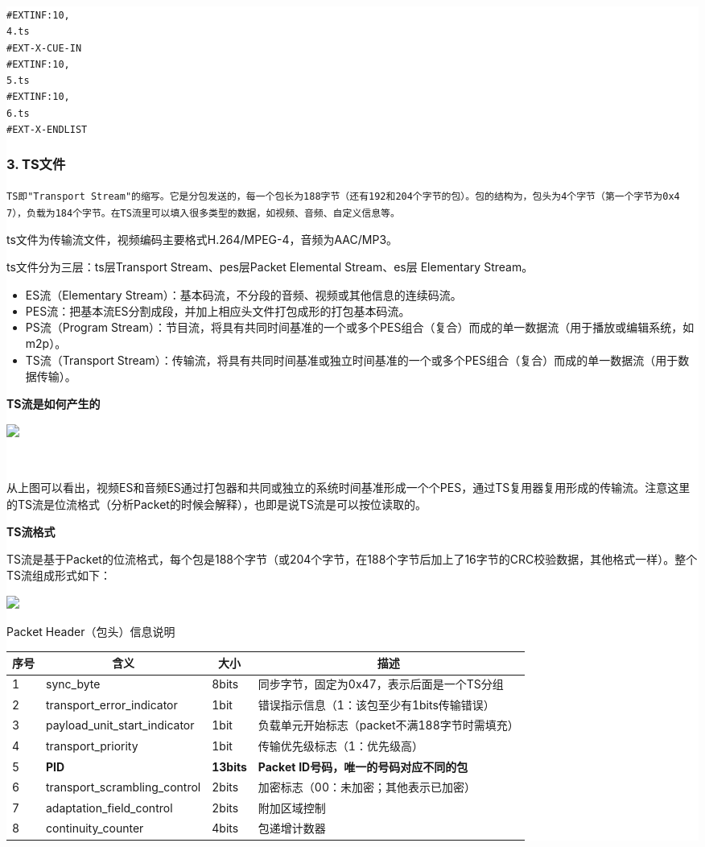 ```
#EXTINF:10,
4.ts
#EXT-X-CUE-IN
#EXTINF:10,
5.ts
#EXTINF:10,
6.ts
#EXT-X-ENDLIST
```



### 3. TS文件

 	TS即"Transport Stream"的缩写。它是分包发送的，每一个包长为188字节（还有192和204个字节的包）。包的结构为，包头为4个字节（第一个字节为0x47），负载为184个字节。在TS流里可以填入很多类型的数据，如视频、音频、自定义信息等。

ts文件为传输流文件，视频编码主要格式H.264/MPEG-4，音频为AAC/MP3。

ts文件分为三层：ts层Transport Stream、pes层Packet Elemental Stream、es层 Elementary Stream。

- ES流（Elementary Stream）：基本码流，不分段的音频、视频或其他信息的连续码流。
- PES流：把基本流ES分割成段，并加上相应头文件打包成形的打包基本码流。
- PS流（Program Stream）：节目流，将具有共同时间基准的一个或多个PES组合（复合）而成的单一数据流（用于播放或编辑系统，如m2p）。
- TS流（Transport Stream）：传输流，将具有共同时间基准或独立时间基准的一个或多个PES组合（复合）而成的单一数据流（用于数据传输）。

**TS流是如何产生的**

![](http://p1yseh5av.bkt.clouddn.com/18-1-3/81461487.jpg)

​	

​	从上图可以看出，视频ES和音频ES通过打包器和共同或独立的系统时间基准形成一个个PES，通过TS复用器复用形成的传输流。注意这里的TS流是位流格式（分析Packet的时候会解释），也即是说TS流是可以按位读取的。

**TS流格式**

  TS流是基于Packet的位流格式，每个包是188个字节（或204个字节，在188个字节后加上了16字节的CRC校验数据，其他格式一样）。整个TS流组成形式如下：

![](http://p1yseh5av.bkt.clouddn.com/18-1-3/40598805.jpg)

Packet Header（包头）信息说明

| 序号   | 含义                           | 大小         | 描述                          |
| ---- | ---------------------------- | ---------- | --------------------------- |
| 1    | sync_byte                    | 8bits      | 同步字节，固定为0x47，表示后面是一个TS分组    |
| 2    | transport_error_indicator    | 1bit       | 错误指示信息（1：该包至少有1bits传输错误）    |
| 3    | payload_unit_start_indicator | 1bit       | 负载单元开始标志（packet不满188字节时需填充） |
| 4    | transport_priority           | 1bit       | 传输优先级标志（1：优先级高）             |
| 5    | **PID**                      | **13bits** | **Packet ID号码，唯一的号码对应不同的包** |
| 6    | transport_scrambling_control | 2bits      | 加密标志（00：未加密；其他表示已加密）        |
| 7    | adaptation_field_control     | 2bits      | 附加区域控制                      |
| 8    | continuity_counter           | 4bits      | 包递增计数器                      |
